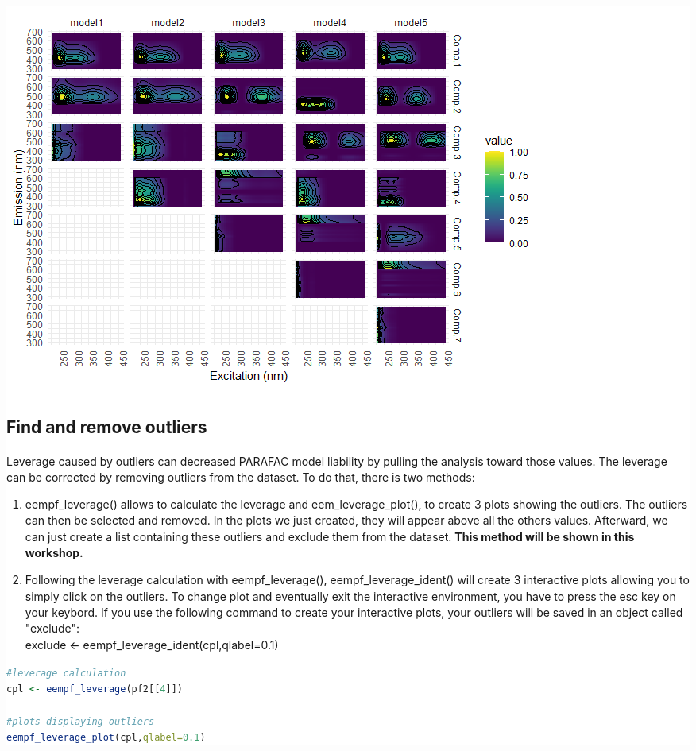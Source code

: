 ![](/assets/PARAFAC-partie-2-vf_files/figure-html/unnamed-chunk-12-1.png)

## Find and remove outliers

Leverage caused by outliers can decreased PARAFAC model liability by pulling the analysis toward those values. The leverage can be corrected by removing outliers from the dataset. To do that, there is two methods:

1. eempf_leverage() allows to calculate the leverage and eem_leverage_plot(), to create 3 plots showing the outliers. The outliers can then be selected and removed. In the plots we just created, they will appear above all the others values. Afterward, we can just create a list containing these outliers and exclude them from the dataset. **This method will be shown in this workshop.**

2. Following the leverage calculation with eempf_leverage(), eempf_leverage_ident() will create 3 interactive plots allowing you to simply click on the outliers. To change plot and eventually exit the interactive environment, you have to press the esc key on your keybord. If you use the following command to create your interactive plots, your outliers will be saved in an object called "exclude":  
exclude <- eempf_leverage_ident(cpl,qlabel=0.1)


```r
#leverage calculation
cpl <- eempf_leverage(pf2[[4]])

#plots displaying outliers
eempf_leverage_plot(cpl,qlabel=0.1)
```
